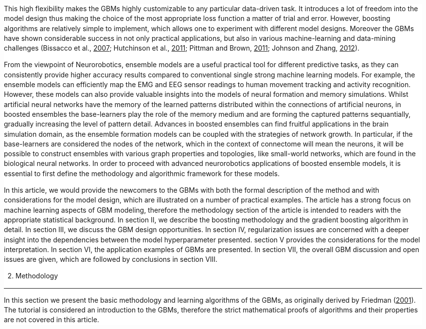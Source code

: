 This high flexibility makes the GBMs highly customizable to any
particular data-driven task. It introduces a lot of freedom into the
model design thus making the choice of the most appropriate loss
function a matter of trial and error. However, boosting algorithms are
relatively simple to implement, which allows one to experiment with
different model designs. Moreover the GBMs have shown considerable
success in not only practical applications, but also in various
machine-learning and data-mining challenges (Bissacco et al.,
[2007](#B2); Hutchinson et al., [2011](#B28); Pittman and Brown,
[2011](#B37); Johnson and Zhang, [2012](#B29)).

From the viewpoint of Neurorobotics, ensemble models are a useful
practical tool for different predictive tasks, as they can consistently
provide higher accuracy results compared to conventional single strong
machine learning models. For example, the ensemble models can
efficiently map the EMG and EEG sensor readings to human movement
tracking and activity recognition. However, these models can also
provide valuable insights into the models of neural formation and memory
simulations. Whilst artificial neural networks have the memory of the
learned patterns distributed within the connections of artificial
neurons, in boosted ensembles the base-learners play the role of the
memory medium and are forming the captured patterns sequantially,
gradually increasing the level of pattern detail. Advances in boosted
ensembles can find fruitful applications in the brain simulation domain,
as the ensemble formation models can be coupled with the strategies of
network growth. In particular, if the base-learners are considered the
nodes of the network, which in the context of connectome will mean the
neurons, it will be possible to construct ensembles with various graph
properties and topologies, like small-world networks, which are found in
the biological neural networks. In order to proceed with advanced
neurorobotics applications of boosted ensemble models, it is essential
to first define the methodology and algorithmic framework for these
models.

In this article, we would provide the newcomers to the GBMs with both
the formal description of the method and with considerations for the
model design, which are illustrated on a number of practical examples.
The article has a strong focus on machine learning aspects of GBM
modeling, therefore the methodology section of the article is intended
to readers with the appropriate statistical background. In section II,
we describe the boosting methodology and the gradient boosting algorithm
in detail. In section III, we discuss the GBM design opportunities. In
section IV, regularization issues are concerned with a deeper insight
into the dependencies between the model hyperparameter presented.
section V provides the considerations for the model interpretation. In
section VI, the application examples of GBMs are presented. In section
VII, the overall GBM discussion and open issues are given, which are
followed by conclusions in section VIII.

2. Methodology
--------------

In this section we present the basic methodology and learning algorithms
of the GBMs, as originally derived by Friedman ([2001](#B19)). The
tutorial is considered an introduction to the GBMs, therefore the strict
mathematical proofs of algorithms and their properties are not covered
in this article.
